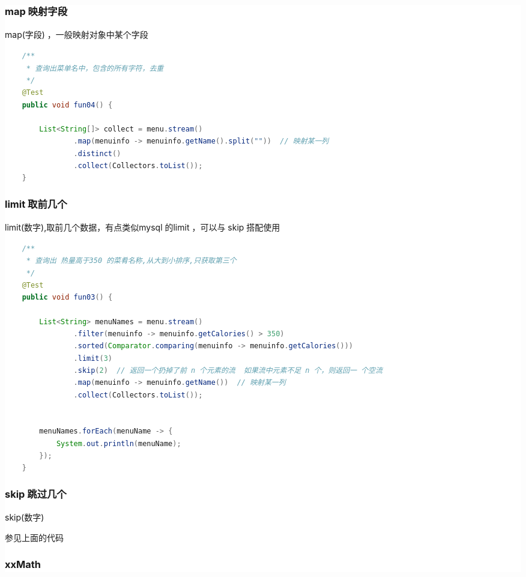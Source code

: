  

### map 映射字段

map(字段) ，一般映射对象中某个字段

```java
    /**
     * 查询出菜单名中，包含的所有字符，去重
     */
    @Test
    public void fun04() {
 
        List<String[]> collect = menu.stream()
                .map(menuinfo -> menuinfo.getName().split(""))  // 映射某一列
                .distinct()
                .collect(Collectors.toList());
    }
```

### limit 取前几个

limit(数字),取前几个数据，有点类似mysql 的limit ，可以与 skip 搭配使用

```java
    /**
     * 查询出 热量高于350 的菜肴名称,从大到小排序,只获取第三个
     */
    @Test
    public void fun03() {
 
        List<String> menuNames = menu.stream()
                .filter(menuinfo -> menuinfo.getCalories() > 350)
                .sorted(Comparator.comparing(menuinfo -> menuinfo.getCalories()))
                .limit(3)
                .skip(2)  // 返回一个扔掉了前 n 个元素的流  如果流中元素不足 n 个，则返回一 个空流
                .map(menuinfo -> menuinfo.getName())  // 映射某一列
                .collect(Collectors.toList());
 
 
        menuNames.forEach(menuName -> {
            System.out.println(menuName);
        });
    }
```

### skip 跳过几个

skip(数字)

参见上面的代码

### xxMath
